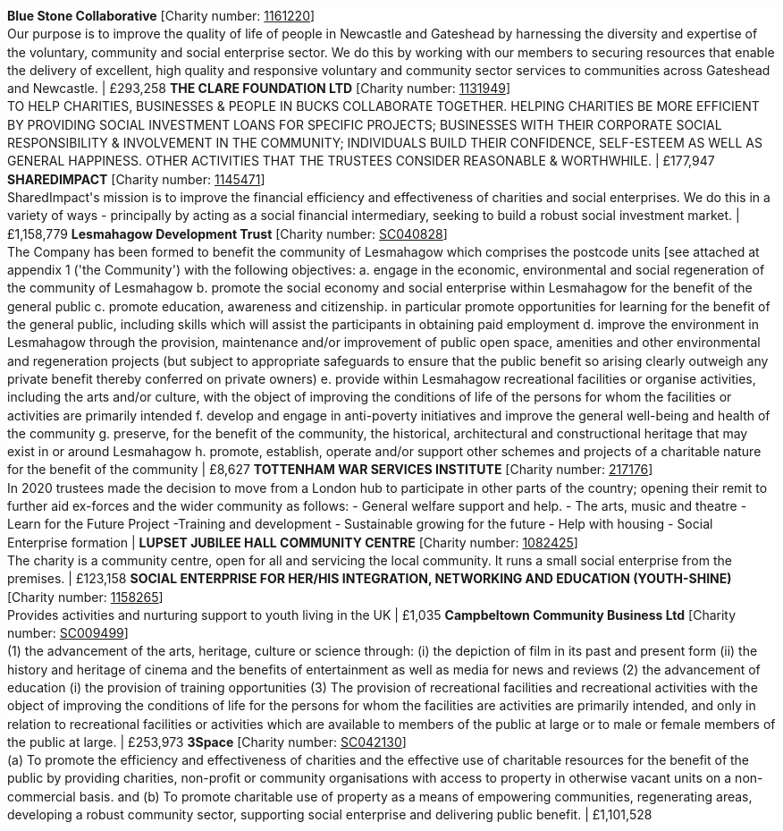 <strong>Blue Stone Collaborative</strong> [Charity number: [1161220](https://findthatcharity.uk/orgid/GB-CHC-1161220)]<br>Our purpose is to improve the quality of life of people in Newcastle and Gateshead by harnessing the diversity and expertise of the voluntary, community and social enterprise sector. We do this by working with our members to securing resources that enable the delivery of excellent, high quality and responsive voluntary and community sector services to communities across Gateshead and Newcastle. | £293,258
<strong>THE CLARE FOUNDATION LTD</strong> [Charity number: [1131949](https://findthatcharity.uk/orgid/GB-CHC-1131949)]<br>TO HELP CHARITIES, BUSINESSES & PEOPLE IN BUCKS COLLABORATE TOGETHER. HELPING CHARITIES BE MORE EFFICIENT BY PROVIDING SOCIAL INVESTMENT LOANS FOR SPECIFIC PROJECTS;  BUSINESSES WITH THEIR CORPORATE SOCIAL RESPONSIBILITY & INVOLVEMENT IN THE COMMUNITY; INDIVIDUALS BUILD THEIR CONFIDENCE, SELF-ESTEEM AS WELL AS GENERAL HAPPINESS.  OTHER ACTIVITIES THAT THE TRUSTEES CONSIDER REASONABLE & WORTHWHILE. | £177,947
<strong>SHAREDIMPACT</strong> [Charity number: [1145471](https://findthatcharity.uk/orgid/GB-CHC-1145471)]<br>SharedImpact's mission is to improve the financial efficiency and effectiveness of charities and social enterprises. We do this in a variety of ways - principally by acting as a social financial intermediary, seeking to build a robust social investment market. | £1,158,779
<strong>Lesmahagow Development Trust</strong> [Charity number: [SC040828](https://findthatcharity.uk/orgid/GB-SC-SC040828)]<br>The Company has been formed to benefit the community of Lesmahagow which comprises the postcode units [see attached at appendix 1 ('the Community') with the following objectives: a. engage in the economic, environmental and social regeneration of the community of Lesmahagow b. promote the social economy and social enterprise within Lesmahagow for the benefit of the general public c. promote education, awareness and citizenship. in particular promote opportunities for learning for the benefit of the general public, including skills which will assist the participants in obtaining paid employment d. improve the environment in Lesmahagow through the provision, maintenance and/or improvement of public open space, amenities and other environmental and regeneration projects (but subject to appropriate safeguards to ensure that the public benefit so arising clearly outweigh any private benefit thereby conferred on private owners) e. provide within Lesmahagow recreational facilities or organise activities, including the arts and/or culture, with the object of improving the conditions of life of the persons for whom the facilities or activities are primarily intended f. develop and engage in anti-poverty initiatives and improve the general well-being and health of the community g. preserve, for the benefit of the community, the historical, architectural and constructional heritage that may exist in or around Lesmahagow  h. promote, establish, operate and/or support other schemes and projects of a charitable nature for the benefit of the community | £8,627
<strong>TOTTENHAM WAR SERVICES INSTITUTE</strong> [Charity number: [217176](https://findthatcharity.uk/orgid/GB-CHC-217176)]<br>In 2020 trustees made the decision to move from a London hub to participate in other parts of the country; opening their remit to further aid ex-forces and the wider community as follows: - General welfare support and help. - The arts, music and theatre - Learn for the Future Project -Training and development - Sustainable growing for the future - Help with housing - Social Enterprise formation | 
<strong>LUPSET JUBILEE HALL COMMUNITY CENTRE</strong> [Charity number: [1082425](https://findthatcharity.uk/orgid/GB-CHC-1082425)]<br>The charity is a community centre, open for all and servicing the local community. It runs a small social enterprise from the premises. | £123,158
<strong>SOCIAL ENTERPRISE FOR HER/HIS INTEGRATION, NETWORKING AND EDUCATION (YOUTH-SHINE)</strong> [Charity number: [1158265](https://findthatcharity.uk/orgid/GB-CHC-1158265)]<br>Provides activities and nurturing support to youth living in the UK | £1,035
<strong>Campbeltown Community Business Ltd</strong> [Charity number: [SC009499](https://findthatcharity.uk/orgid/GB-SC-SC009499)]<br>(1)  the advancement of the arts, heritage, culture or science through:   (i) the depiction of film in its past and present form (ii) the history and heritage of cinema and the benefits of entertainment as well as media for news and reviews  (2) the advancement of education  (i) the provision of training opportunities  (3) The provision of recreational facilities and recreational activities with the object of improving the conditions of life for the persons for whom the facilities are activities are primarily intended, and only in relation to recreational facilities or activities which are available to members of the public at large or to male or female members of the public at large.  | £253,973
<strong>3Space</strong> [Charity number: [SC042130](https://findthatcharity.uk/orgid/GB-SC-SC042130)]<br>(a) To promote the efficiency and effectiveness of charities and the effective use of charitable resources for the benefit of the public by providing charities, non-profit or community organisations with access to property in otherwise vacant units on a non-commercial basis. and (b) To promote charitable use of property as a means of empowering communities, regenerating areas, developing a robust community sector, supporting social enterprise and delivering public benefit. | £1,101,528

